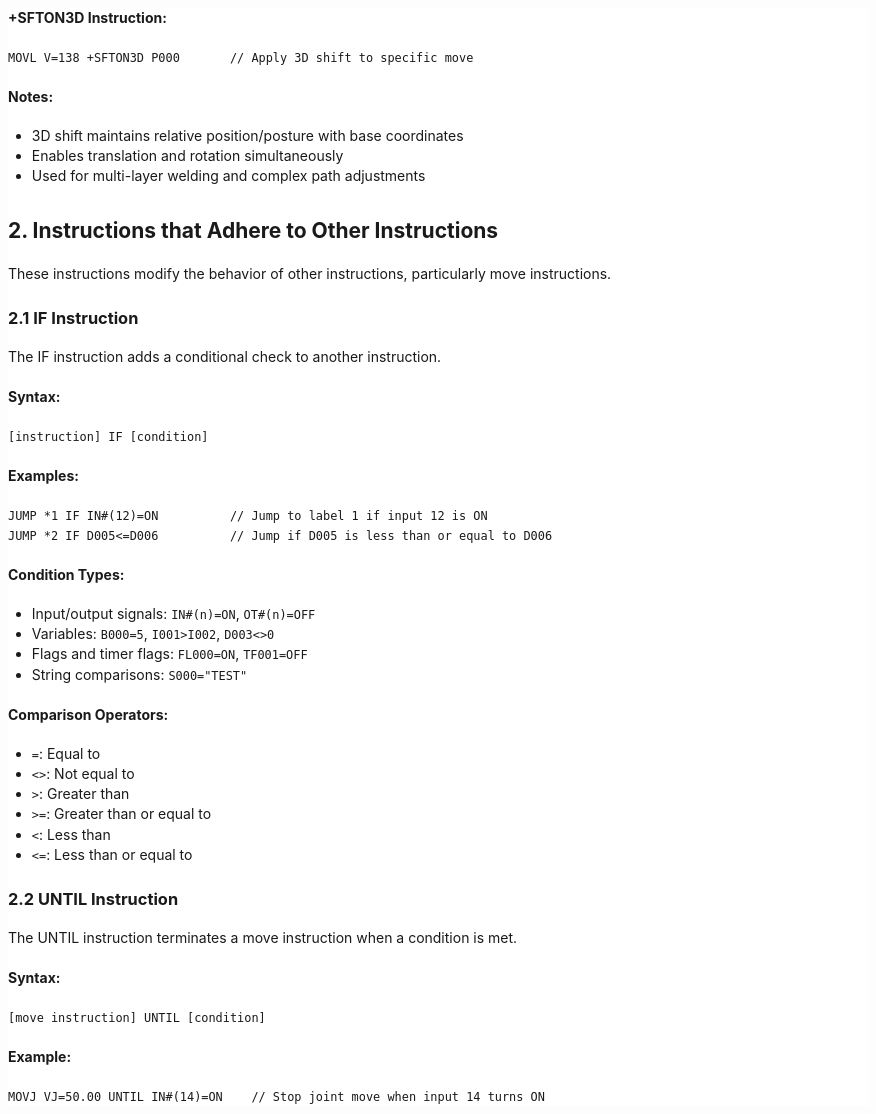 #### +SFTON3D Instruction:
```
MOVL V=138 +SFTON3D P000       // Apply 3D shift to specific move
```

#### Notes:
- 3D shift maintains relative position/posture with base coordinates
- Enables translation and rotation simultaneously
- Used for multi-layer welding and complex path adjustments

## 2. Instructions that Adhere to Other Instructions

These instructions modify the behavior of other instructions, particularly move instructions.

### 2.1 IF Instruction

The IF instruction adds a conditional check to another instruction.

#### Syntax:
```
[instruction] IF [condition]
```

#### Examples:
```
JUMP *1 IF IN#(12)=ON          // Jump to label 1 if input 12 is ON
JUMP *2 IF D005<=D006          // Jump if D005 is less than or equal to D006
```

#### Condition Types:
- Input/output signals: `IN#(n)=ON`, `OT#(n)=OFF`
- Variables: `B000=5`, `I001>I002`, `D003<>0`
- Flags and timer flags: `FL000=ON`, `TF001=OFF`
- String comparisons: `S000="TEST"`

#### Comparison Operators:
- `=`: Equal to
- `<>`: Not equal to
- `>`: Greater than
- `>=`: Greater than or equal to
- `<`: Less than
- `<=`: Less than or equal to

### 2.2 UNTIL Instruction

The UNTIL instruction terminates a move instruction when a condition is met.

#### Syntax:
```
[move instruction] UNTIL [condition]
```

#### Example:
```
MOVJ VJ=50.00 UNTIL IN#(14)=ON    // Stop joint move when input 14 turns ON
```

